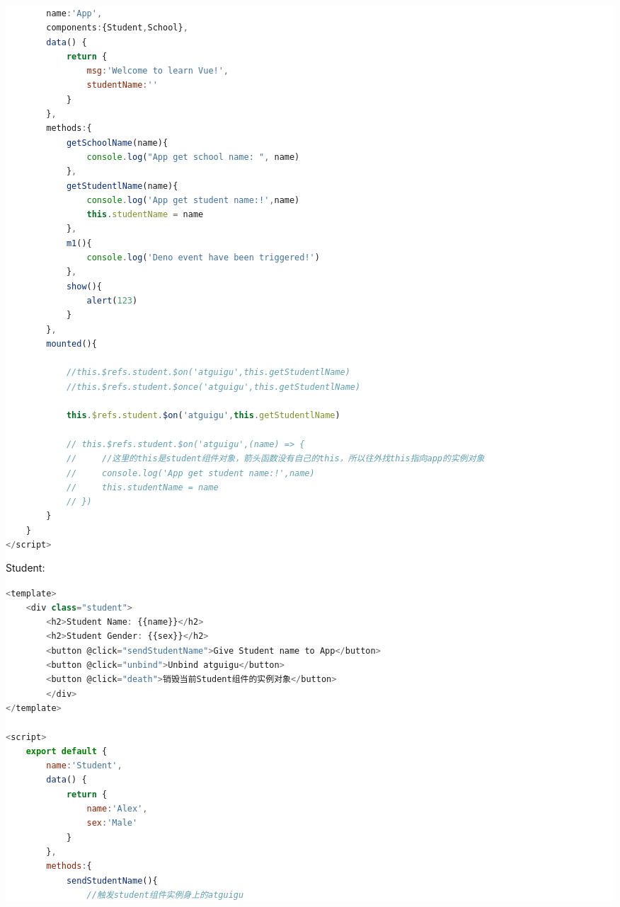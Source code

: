```js
        name:'App',
        components:{Student,School},
        data() {
            return {
                msg:'Welcome to learn Vue!',
                studentName:''
            }
        }, 
        methods:{
            getSchoolName(name){
                console.log("App get school name: ", name)
            },
            getStudentlName(name){
                console.log('App get student name:!',name)
                this.studentName = name
            },
            m1(){
                console.log('Deno event have been triggered!')
            },
            show(){
                alert(123)
            }
        },
        mounted(){

            //this.$refs.student.$on('atguigu',this.getStudentlName)
            //this.$refs.student.$once('atguigu',this.getStudentlName)

            this.$refs.student.$on('atguigu',this.getStudentlName)

            // this.$refs.student.$on('atguigu',(name) => {
            //     //这里的this是student组件对象，箭头函数没有自己的this，所以往外找this指向app的实例对象
            //     console.log('App get student name:!',name)
            //     this.studentName = name
            // })
        }
    }
</script>
```

Student:
```js
<template>
    <div class="student">
        <h2>Student Name: {{name}}</h2>
        <h2>Student Gender: {{sex}}</h2>
        <button @click="sendStudentName">Give Student name to App</button>
        <button @click="unbind">Unbind atguigu</button>
        <button @click="death">销毁当前Student组件的实例对象</button>
        </div>
</template>

<script>
    export default {
        name:'Student',
        data() {
            return {
                name:'Alex',
                sex:'Male'
            }
        },
        methods:{
            sendStudentName(){
                //触发student组件实例身上的atguigu
```